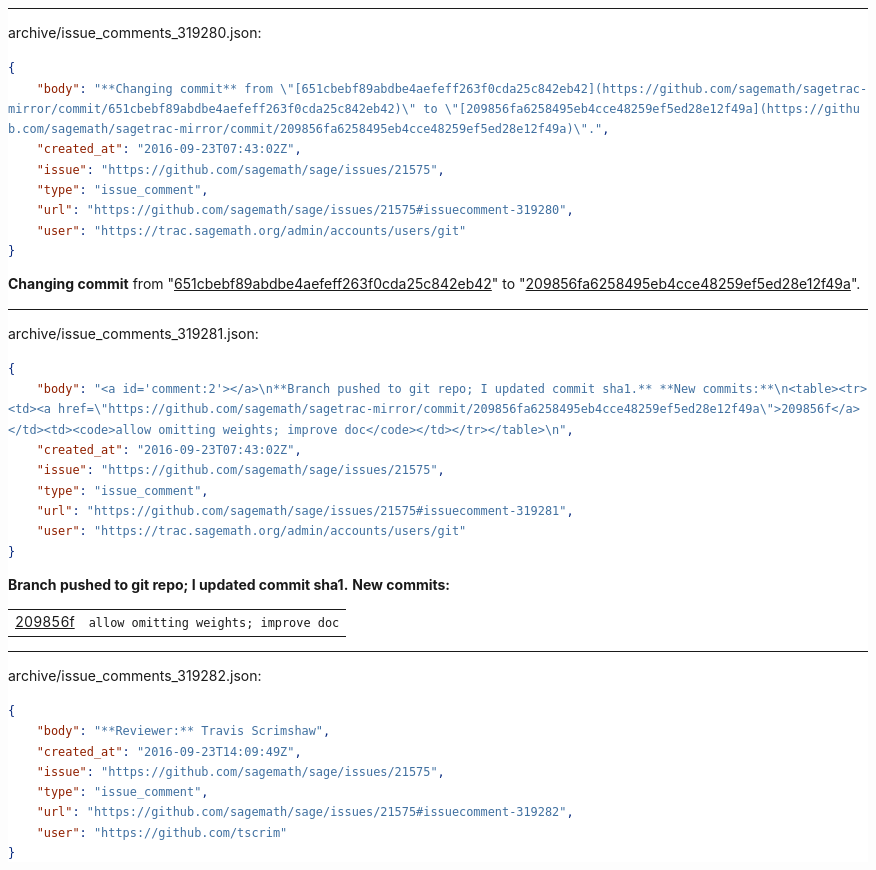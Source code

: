 

---

archive/issue_comments_319280.json:
```json
{
    "body": "**Changing commit** from \"[651cbebf89abdbe4aefeff263f0cda25c842eb42](https://github.com/sagemath/sagetrac-mirror/commit/651cbebf89abdbe4aefeff263f0cda25c842eb42)\" to \"[209856fa6258495eb4cce48259ef5ed28e12f49a](https://github.com/sagemath/sagetrac-mirror/commit/209856fa6258495eb4cce48259ef5ed28e12f49a)\".",
    "created_at": "2016-09-23T07:43:02Z",
    "issue": "https://github.com/sagemath/sage/issues/21575",
    "type": "issue_comment",
    "url": "https://github.com/sagemath/sage/issues/21575#issuecomment-319280",
    "user": "https://trac.sagemath.org/admin/accounts/users/git"
}
```

**Changing commit** from "[651cbebf89abdbe4aefeff263f0cda25c842eb42](https://github.com/sagemath/sagetrac-mirror/commit/651cbebf89abdbe4aefeff263f0cda25c842eb42)" to "[209856fa6258495eb4cce48259ef5ed28e12f49a](https://github.com/sagemath/sagetrac-mirror/commit/209856fa6258495eb4cce48259ef5ed28e12f49a)".



---

archive/issue_comments_319281.json:
```json
{
    "body": "<a id='comment:2'></a>\n**Branch pushed to git repo; I updated commit sha1.** **New commits:**\n<table><tr><td><a href=\"https://github.com/sagemath/sagetrac-mirror/commit/209856fa6258495eb4cce48259ef5ed28e12f49a\">209856f</a></td><td><code>allow omitting weights; improve doc</code></td></tr></table>\n",
    "created_at": "2016-09-23T07:43:02Z",
    "issue": "https://github.com/sagemath/sage/issues/21575",
    "type": "issue_comment",
    "url": "https://github.com/sagemath/sage/issues/21575#issuecomment-319281",
    "user": "https://trac.sagemath.org/admin/accounts/users/git"
}
```

<a id='comment:2'></a>
**Branch pushed to git repo; I updated commit sha1.** **New commits:**
<table><tr><td><a href="https://github.com/sagemath/sagetrac-mirror/commit/209856fa6258495eb4cce48259ef5ed28e12f49a">209856f</a></td><td><code>allow omitting weights; improve doc</code></td></tr></table>




---

archive/issue_comments_319282.json:
```json
{
    "body": "**Reviewer:** Travis Scrimshaw",
    "created_at": "2016-09-23T14:09:49Z",
    "issue": "https://github.com/sagemath/sage/issues/21575",
    "type": "issue_comment",
    "url": "https://github.com/sagemath/sage/issues/21575#issuecomment-319282",
    "user": "https://github.com/tscrim"
}
```
